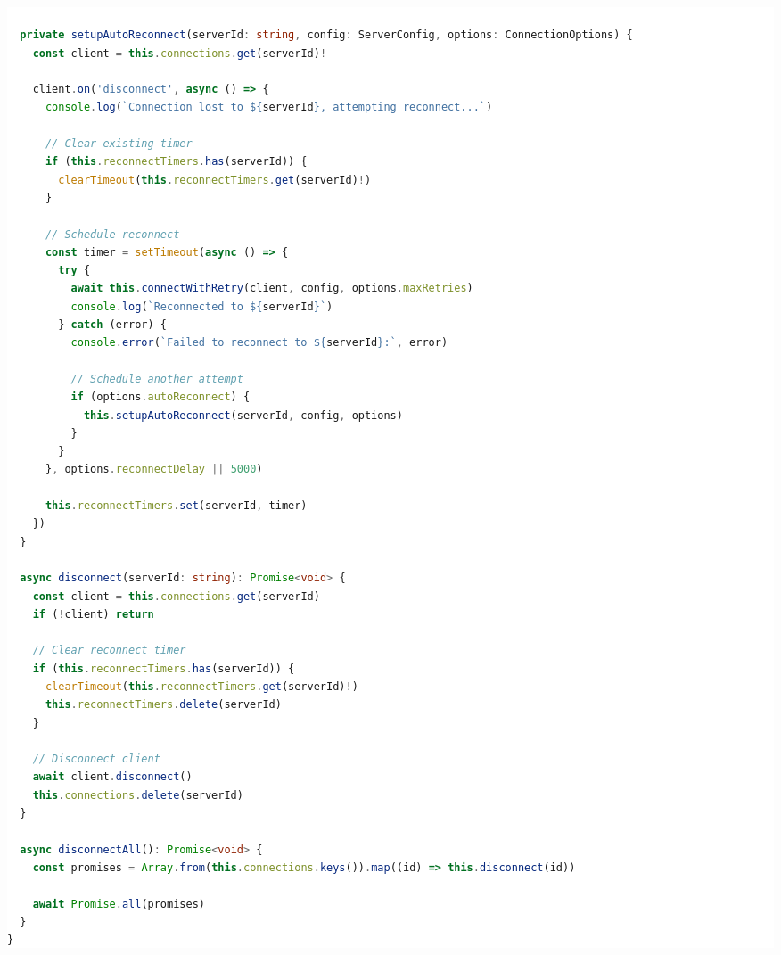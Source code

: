 ```typescript

  private setupAutoReconnect(serverId: string, config: ServerConfig, options: ConnectionOptions) {
    const client = this.connections.get(serverId)!

    client.on('disconnect', async () => {
      console.log(`Connection lost to ${serverId}, attempting reconnect...`)

      // Clear existing timer
      if (this.reconnectTimers.has(serverId)) {
        clearTimeout(this.reconnectTimers.get(serverId)!)
      }

      // Schedule reconnect
      const timer = setTimeout(async () => {
        try {
          await this.connectWithRetry(client, config, options.maxRetries)
          console.log(`Reconnected to ${serverId}`)
        } catch (error) {
          console.error(`Failed to reconnect to ${serverId}:`, error)

          // Schedule another attempt
          if (options.autoReconnect) {
            this.setupAutoReconnect(serverId, config, options)
          }
        }
      }, options.reconnectDelay || 5000)

      this.reconnectTimers.set(serverId, timer)
    })
  }

  async disconnect(serverId: string): Promise<void> {
    const client = this.connections.get(serverId)
    if (!client) return

    // Clear reconnect timer
    if (this.reconnectTimers.has(serverId)) {
      clearTimeout(this.reconnectTimers.get(serverId)!)
      this.reconnectTimers.delete(serverId)
    }

    // Disconnect client
    await client.disconnect()
    this.connections.delete(serverId)
  }

  async disconnectAll(): Promise<void> {
    const promises = Array.from(this.connections.keys()).map((id) => this.disconnect(id))

    await Promise.all(promises)
  }
}
```
